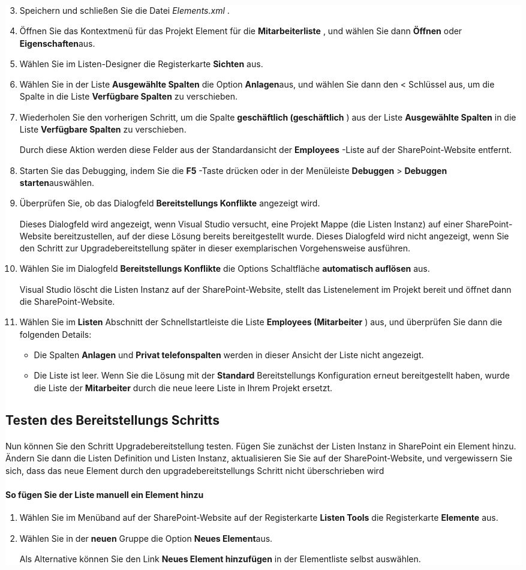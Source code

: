 3. Speichern und schließen Sie die Datei *Elements.xml* .

4. Öffnen Sie das Kontextmenü für das Projekt Element für die **Mitarbeiterliste** , und wählen Sie dann **Öffnen** oder **Eigenschaften**aus.

5. Wählen Sie im Listen-Designer die Registerkarte **Sichten** aus.

6. Wählen Sie in der Liste **Ausgewählte Spalten** die Option **Anlagen**aus, und wählen Sie dann den < Schlüssel aus, um die Spalte in die Liste **Verfügbare Spalten** zu verschieben.

7. Wiederholen Sie den vorherigen Schritt, um die Spalte **geschäftlich (geschäftlich** ) aus der Liste **Ausgewählte Spalten** in die Liste **Verfügbare Spalten** zu verschieben.

     Durch diese Aktion werden diese Felder aus der Standardansicht der **Employees** -Liste auf der SharePoint-Website entfernt.

8. Starten Sie das Debugging, indem Sie die **F5** -Taste drücken oder in der Menüleiste **Debuggen**  >  **Debuggen starten**auswählen.

9. Überprüfen Sie, ob das Dialogfeld **Bereitstellungs Konflikte** angezeigt wird.

     Dieses Dialogfeld wird angezeigt, wenn Visual Studio versucht, eine Projekt Mappe (die Listen Instanz) auf einer SharePoint-Website bereitzustellen, auf der diese Lösung bereits bereitgestellt wurde. Dieses Dialogfeld wird nicht angezeigt, wenn Sie den Schritt zur Upgradebereitstellung später in dieser exemplarischen Vorgehensweise ausführen.

10. Wählen Sie im Dialogfeld **Bereitstellungs Konflikte** die Options Schaltfläche **automatisch auflösen** aus.

     Visual Studio löscht die Listen Instanz auf der SharePoint-Website, stellt das Listenelement im Projekt bereit und öffnet dann die SharePoint-Website.

11. Wählen Sie im **Listen** Abschnitt der Schnellstartleiste die Liste **Employees (Mitarbeiter** ) aus, und überprüfen Sie dann die folgenden Details:

    - Die Spalten **Anlagen** und **Privat telefonspalten** werden in dieser Ansicht der Liste nicht angezeigt.

    - Die Liste ist leer. Wenn Sie die Lösung mit der **Standard** Bereitstellungs Konfiguration erneut bereitgestellt haben, wurde die Liste der **Mitarbeiter** durch die neue leere Liste in Ihrem Projekt ersetzt.

## <a name="test-the-deployment-step"></a>Testen des Bereitstellungs Schritts
 Nun können Sie den Schritt Upgradebereitstellung testen. Fügen Sie zunächst der Listen Instanz in SharePoint ein Element hinzu. Ändern Sie dann die Listen Definition und Listen Instanz, aktualisieren Sie Sie auf der SharePoint-Website, und vergewissern Sie sich, dass das neue Element durch den upgradebereitstellungs Schritt nicht überschrieben wird

#### <a name="to-manually-add-an-item-to-the-list"></a>So fügen Sie der Liste manuell ein Element hinzu

1. Wählen Sie im Menüband auf der SharePoint-Website auf der Registerkarte **Listen Tools** die Registerkarte **Elemente** aus.

2. Wählen Sie in der **neuen** Gruppe die Option **Neues Element**aus.

     Als Alternative können Sie den Link **Neues Element hinzufügen** in der Elementliste selbst auswählen.
